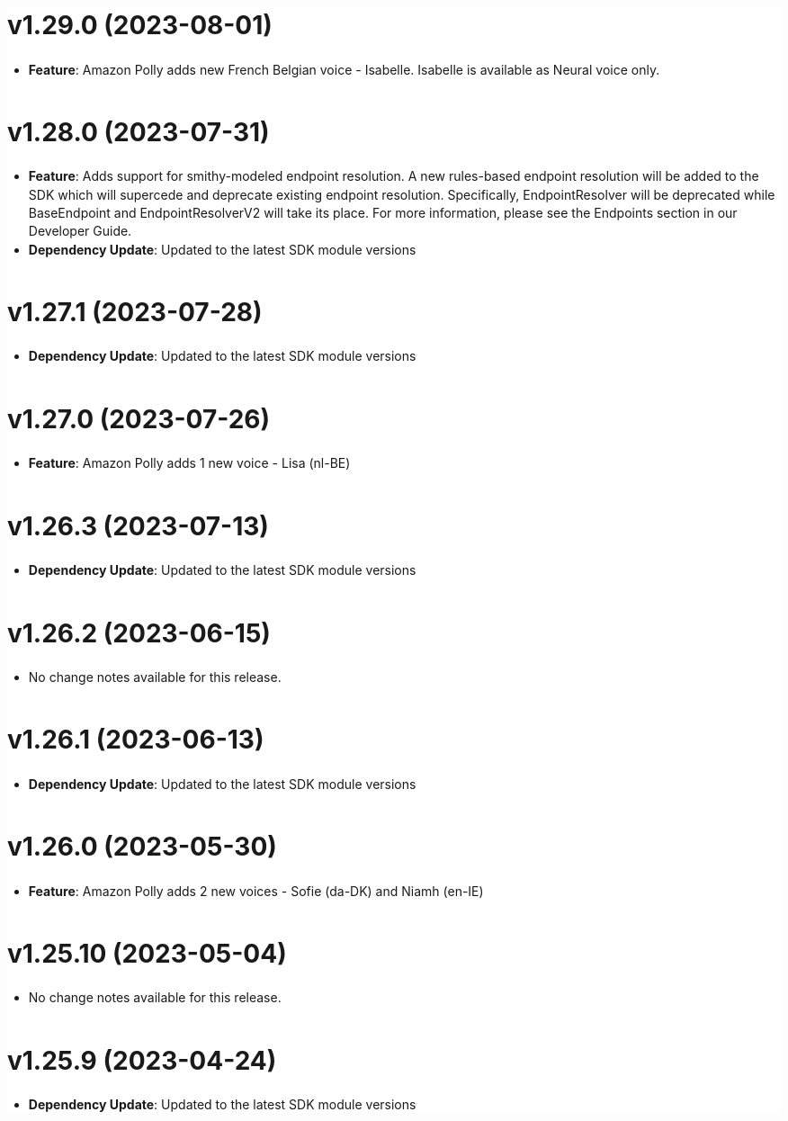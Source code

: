 # v1.29.0 (2023-08-01)

* **Feature**: Amazon Polly adds new French Belgian voice - Isabelle. Isabelle is available as Neural voice only.

# v1.28.0 (2023-07-31)

* **Feature**: Adds support for smithy-modeled endpoint resolution. A new rules-based endpoint resolution will be added to the SDK which will supercede and deprecate existing endpoint resolution. Specifically, EndpointResolver will be deprecated while BaseEndpoint and EndpointResolverV2 will take its place. For more information, please see the Endpoints section in our Developer Guide.
* **Dependency Update**: Updated to the latest SDK module versions

# v1.27.1 (2023-07-28)

* **Dependency Update**: Updated to the latest SDK module versions

# v1.27.0 (2023-07-26)

* **Feature**: Amazon Polly adds 1 new voice - Lisa (nl-BE)

# v1.26.3 (2023-07-13)

* **Dependency Update**: Updated to the latest SDK module versions

# v1.26.2 (2023-06-15)

* No change notes available for this release.

# v1.26.1 (2023-06-13)

* **Dependency Update**: Updated to the latest SDK module versions

# v1.26.0 (2023-05-30)

* **Feature**: Amazon Polly adds 2 new voices - Sofie (da-DK) and Niamh (en-IE)

# v1.25.10 (2023-05-04)

* No change notes available for this release.

# v1.25.9 (2023-04-24)

* **Dependency Update**: Updated to the latest SDK module versions
